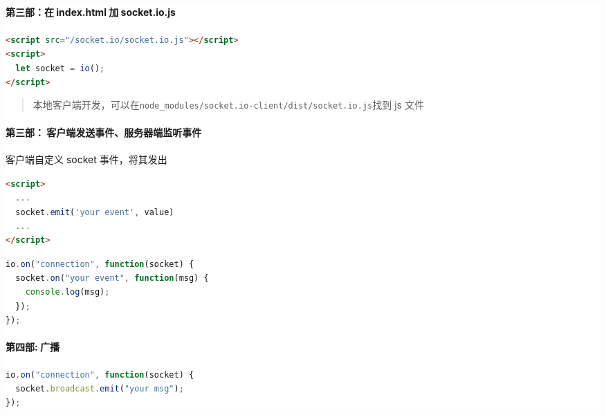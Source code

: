 #### 第三部：在 index.html 加 socket.io.js

```html
<script src="/socket.io/socket.io.js"></script>
<script>
  let socket = io();
</script>
```

> 本地客户端开发，可以在`node_modules/socket.io-client/dist/socket.io.js`找到 js 文件

#### 第三部： 客户端发送事件、服务器端监听事件

客户端自定义 socket 事件，将其发出

```html
<script>
  ...
  socket.emit('your event', value)
  ...
</script>
```

```js
io.on("connection", function(socket) {
  socket.on("your event", function(msg) {
    console.log(msg);
  });
});
```

#### 第四部: 广播

```js
io.on("connection", function(socket) {
  socket.broadcast.emit("your msg");
});
```
